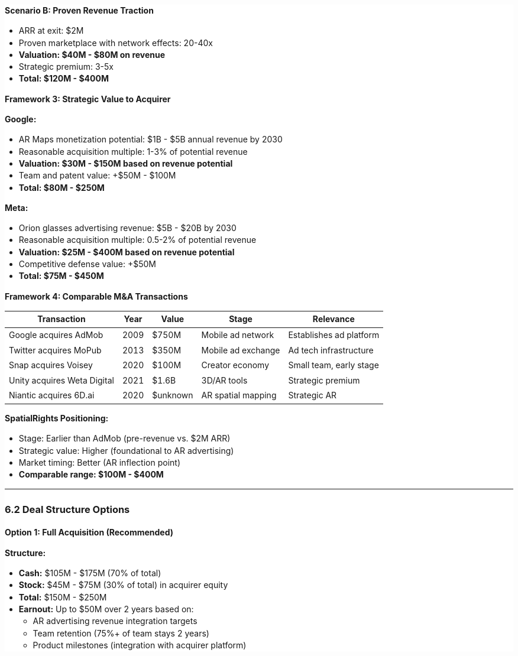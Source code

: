 **Scenario B: Proven Revenue Traction**
- ARR at exit: $2M
- Proven marketplace with network effects: 20-40x
- **Valuation: $40M - $80M on revenue**
- Strategic premium: 3-5x
- **Total: $120M - $400M**

**Framework 3: Strategic Value to Acquirer**

**Google:**
- AR Maps monetization potential: $1B - $5B annual revenue by 2030
- Reasonable acquisition multiple: 1-3% of potential revenue
- **Valuation: $30M - $150M based on revenue potential**
- Team and patent value: +$50M - $100M
- **Total: $80M - $250M**

**Meta:**
- Orion glasses advertising revenue: $5B - $20B by 2030
- Reasonable acquisition multiple: 0.5-2% of potential revenue
- **Valuation: $25M - $400M based on revenue potential**
- Competitive defense value: +$50M
- **Total: $75M - $450M**

**Framework 4: Comparable M&A Transactions**

| Transaction | Year | Value | Stage | Relevance |
|-------------|------|-------|-------|-----------|
| Google acquires AdMob | 2009 | $750M | Mobile ad network | Establishes ad platform |
| Twitter acquires MoPub | 2013 | $350M | Mobile ad exchange | Ad tech infrastructure |
| Snap acquires Voisey | 2020 | $100M | Creator economy | Small team, early stage |
| Unity acquires Weta Digital | 2021 | $1.6B | 3D/AR tools | Strategic premium |
| Niantic acquires 6D.ai | 2020 | $unknown | AR spatial mapping | Strategic AR |

**SpatialRights Positioning:**
- Stage: Earlier than AdMob (pre-revenue vs. $2M ARR)
- Strategic value: Higher (foundational to AR advertising)
- Market timing: Better (AR inflection point)
- **Comparable range: $100M - $400M**

---

### 6.2 Deal Structure Options

**Option 1: Full Acquisition (Recommended)**

**Structure:**
- **Cash:** $105M - $175M (70% of total)
- **Stock:** $45M - $75M (30% of total) in acquirer equity
- **Total:** $150M - $250M
- **Earnout:** Up to $50M over 2 years based on:
  - AR advertising revenue integration targets
  - Team retention (75%+ of team stays 2 years)
  - Product milestones (integration with acquirer platform)
